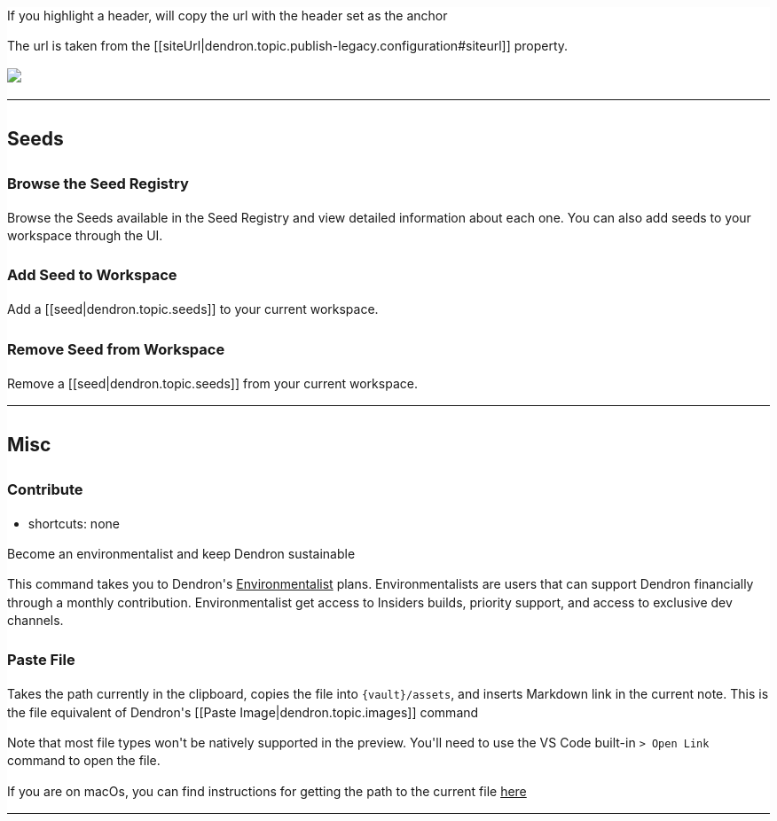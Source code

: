 If you highlight a header, will copy the url with the header set as the anchor

The url is taken from the [[siteUrl|dendron.topic.publish-legacy.configuration#siteurl]] property.

![](https://foundation-prod-assetspublic53c57cce-8cpvgjldwysl.s3-us-west-2.amazonaws.com/assets/images/notes.copy-url.gif)

---

## Seeds

### Browse the Seed Registry

Browse the Seeds available in the Seed Registry and view detailed information about each one. You can also add seeds to your workspace through the UI.

### Add Seed to Workspace

Add a [[seed|dendron.topic.seeds]] to your current workspace.

### Remove Seed from Workspace

Remove a [[seed|dendron.topic.seeds]] from your current workspace.

---

## Misc

### Contribute

-   shortcuts: none

Become an environmentalist and keep Dendron sustainable

This command takes you to Dendron's [Environmentalist](https://accounts.dendron.so/account/subscribe) plans.
Environmentalists are users that can support Dendron financially through a monthly contribution. Environmentalist get access to Insiders builds, priority support, and access to exclusive dev channels.

### Paste File

Takes the path currently in the clipboard, copies the file into `{vault}/assets`, and inserts Markdown link in the current note. This is the file equivalent of Dendron's [[Paste Image|dendron.topic.images]] command

Note that most file types won't be natively supported in the preview. You'll need to use the VS Code built-in `> Open Link` command to open the file.

If you are on macOs, you can find instructions for getting the path to the current file [here](https://www.switchingtomac.com/tutorials/osx/5-ways-to-reveal-the-path-of-a-file-on-macos/#:~:text=To%20see%20it%20for%20yourself,your%20file%20is%20located%20in)

---
